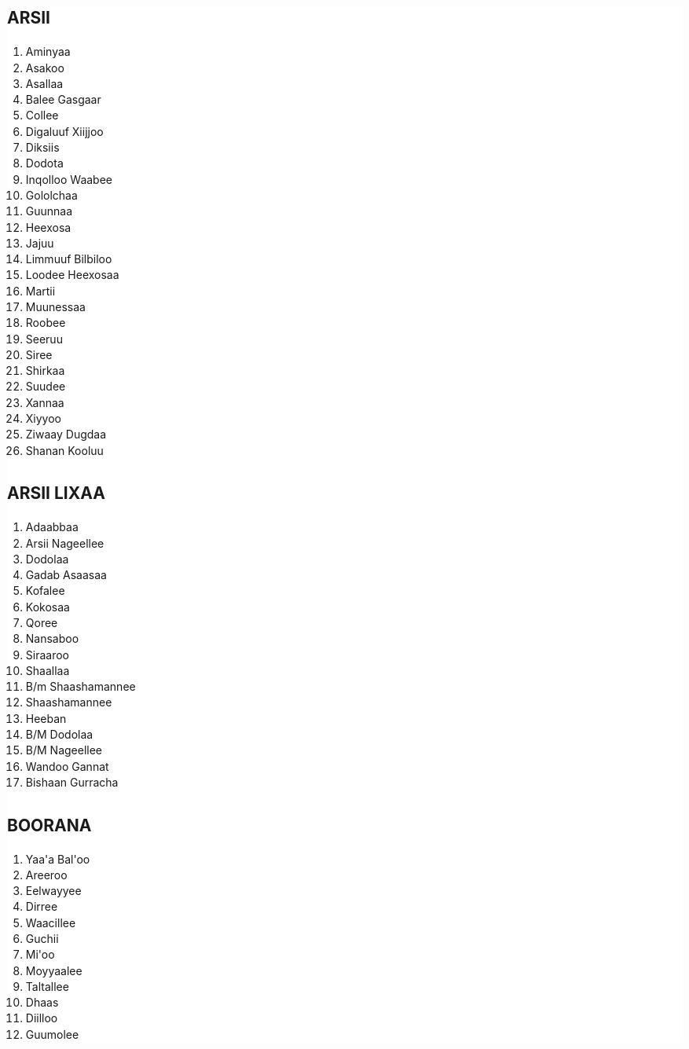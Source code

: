 
## ARSII
1. Aminyaa
2. Asakoo
3. Asallaa
4. Balee Gasgaar
5. Collee
6. Digaluuf Xiijjoo
7. Diksiis
8. Dodota
9. Inqolloo Waabee
10. Gololchaa
11. Guunnaa
12. Heexosa
13. Jajuu
14. Limmuuf Bilbiloo
15. Loodee Heexosaa
16. Martii
17. Muunessaa
18. Roobee
19. Seeruu
20. Siree
21. Shirkaa
22. Suudee
23. Xannaa
24. Xiyyoo
25. Ziwaay Dugdaa
26. Shanan Kooluu


## ARSII LIXAA
1. Adaabbaa
2. Arsii Nageellee
3. Dodolaa
4. Gadab Asaasaa
5. Kofalee
6. Kokosaa
7. Qoree
8. Nansaboo
9. Siraaroo
10. Shaallaa
11. B/m Shaashamannee
12. Shaashamannee
13. Heeban
14. B/M Dodolaa
15. B/M Nageellee
16. Wandoo Gannat
17. Bishaan Gurracha

## BOORANA
1. Yaa'a Bal'oo
2. Areeroo
3. Eelwayyee
4. Dirree
5. Waacillee
6. Guchii
7. Mi'oo
8. Moyyaalee
9. Taltallee
10. Dhaas
11. Diilloo
12. Guumolee